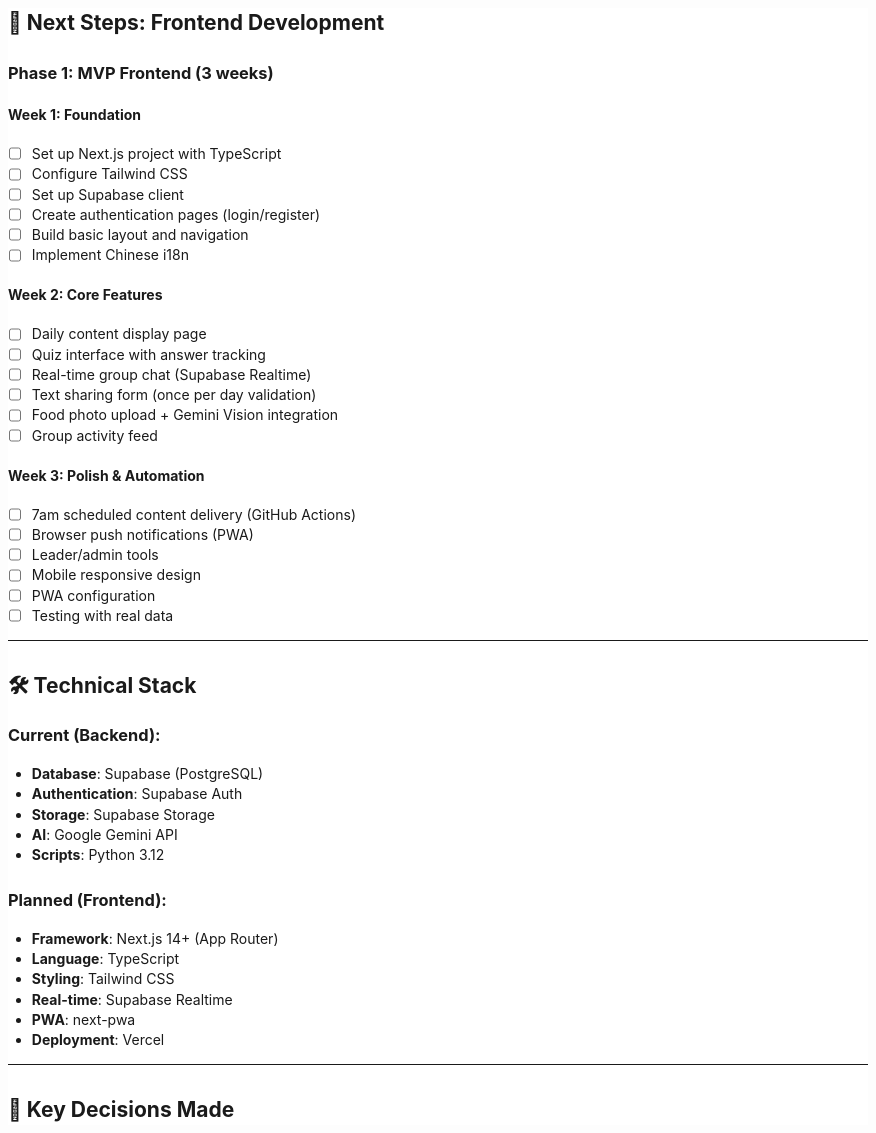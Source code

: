 ## 🚀 Next Steps: Frontend Development

### Phase 1: MVP Frontend (3 weeks)

#### Week 1: Foundation
- [ ] Set up Next.js project with TypeScript
- [ ] Configure Tailwind CSS
- [ ] Set up Supabase client
- [ ] Create authentication pages (login/register)
- [ ] Build basic layout and navigation
- [ ] Implement Chinese i18n

#### Week 2: Core Features
- [ ] Daily content display page
- [ ] Quiz interface with answer tracking
- [ ] Real-time group chat (Supabase Realtime)
- [ ] Text sharing form (once per day validation)
- [ ] Food photo upload + Gemini Vision integration
- [ ] Group activity feed

#### Week 3: Polish & Automation
- [ ] 7am scheduled content delivery (GitHub Actions)
- [ ] Browser push notifications (PWA)
- [ ] Leader/admin tools
- [ ] Mobile responsive design
- [ ] PWA configuration
- [ ] Testing with real data

---

## 🛠️ Technical Stack

### Current (Backend):
- **Database**: Supabase (PostgreSQL)
- **Authentication**: Supabase Auth
- **Storage**: Supabase Storage
- **AI**: Google Gemini API
- **Scripts**: Python 3.12

### Planned (Frontend):
- **Framework**: Next.js 14+ (App Router)
- **Language**: TypeScript
- **Styling**: Tailwind CSS
- **Real-time**: Supabase Realtime
- **PWA**: next-pwa
- **Deployment**: Vercel

---

## 📝 Key Decisions Made
